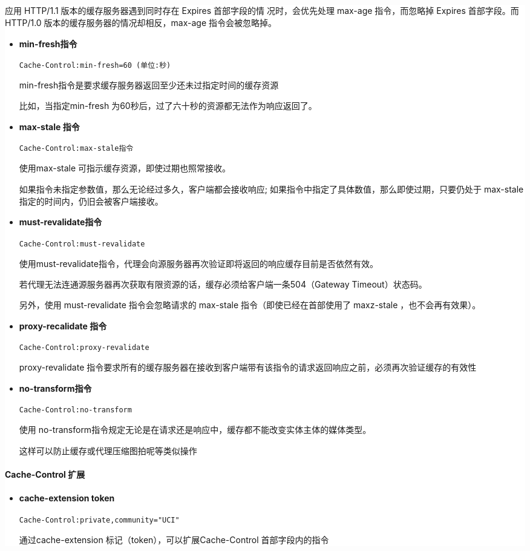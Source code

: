   应用 HTTP/1.1 版本的缓存服务器遇到同时存在 Expires 首部字段的情 况时，会优先处理 max-age 指令，而忽略掉 Expires 首部字段。而 HTTP/1.0 版本的缓存服务器的情况却相反，max-age 指令会被忽略掉。

* **min-fresh指令**

  ```http
  Cache-Control:min-fresh=60 (单位:秒)
  ```

  min-fresh指令是要求缓存服务器返回至少还未过指定时间的缓存资源

  比如，当指定min-fresh 为60秒后，过了六十秒的资源都无法作为响应返回了。

* **max-stale 指令**

  ```http
  Cache-Control:max-stale指令
  ```

  使用max-stale 可指示缓存资源，即使过期也照常接收。

  如果指令未指定参数值，那么无论经过多久，客户端都会接收响应; 如果指令中指定了具体数值，那么即使过期，只要仍处于 max-stale 指定的时间内，仍旧会被客户端接收。

* **must-revalidate指令**

  ```http
  Cache-Control:must-revalidate
  ```

  使用must-revalidate指令，代理会向源服务器再次验证即将返回的响应缓存目前是否依然有效。

  若代理无法连通源服务器再次获取有限资源的话，缓存必须给客户端一条504（Gateway Timeout）状态码。

  另外，使用 must-revalidate 指令会忽略请求的 max-stale 指令（即使已经在首部使用了 maxz-stale ，也不会再有效果）。

* **proxy-recalidate 指令**

  ```http
  Cache-Control:proxy-revalidate
  ```

  proxy-revalidate 指令要求所有的缓存服务器在接收到客户端带有该指令的请求返回响应之前，必须再次验证缓存的有效性
  
* **no-transform指令**

  ```http
  Cache-Control:no-transform
  ```

  使用 no-transform指令规定无论是在请求还是响应中，缓存都不能改变实体主体的媒体类型。

  这样可以防止缓存或代理压缩图拍呢等类似操作



#### Cache-Control 扩展

* **cache-extension token**

  ```http
  Cache-Control:private,community="UCI"
  ```

  通过cache-extension 标记（token），可以扩展Cache-Control 首部字段内的指令
